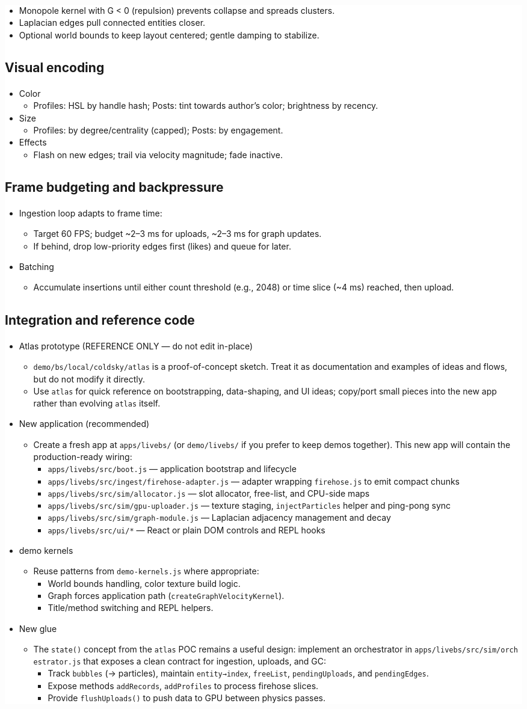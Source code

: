 - Monopole kernel with G < 0 (repulsion) prevents collapse and spreads clusters.
- Laplacian edges pull connected entities closer.
- Optional world bounds to keep layout centered; gentle damping to stabilize.


## Visual encoding

- Color
  - Profiles: HSL by handle hash; Posts: tint towards author’s color; brightness by recency.
- Size
  - Profiles: by degree/centrality (capped); Posts: by engagement.
- Effects
  - Flash on new edges; trail via velocity magnitude; fade inactive.


## Frame budgeting and backpressure

- Ingestion loop adapts to frame time:
  - Target 60 FPS; budget ~2–3 ms for uploads, ~2–3 ms for graph updates.
  - If behind, drop low-priority edges first (likes) and queue for later.

- Batching
  - Accumulate insertions until either count threshold (e.g., 2048) or time slice (~4 ms) reached, then upload.


## Integration and reference code

- Atlas prototype (REFERENCE ONLY — do not edit in-place)
  - `demo/bs/local/coldsky/atlas` is a proof-of-concept sketch. Treat it as documentation and examples of ideas and flows, but do not modify it directly.
  - Use `atlas` for quick reference on bootstrapping, data-shaping, and UI ideas; copy/port small pieces into the new app rather than evolving `atlas` itself.

- New application (recommended)
  - Create a fresh app at `apps/livebs/` (or `demo/livebs/` if you prefer to keep demos together). This new app will contain the production-ready wiring:
    - `apps/livebs/src/boot.js` — application bootstrap and lifecycle
    - `apps/livebs/src/ingest/firehose-adapter.js` — adapter wrapping `firehose.js` to emit compact chunks
    - `apps/livebs/src/sim/allocator.js` — slot allocator, free-list, and CPU-side maps
    - `apps/livebs/src/sim/gpu-uploader.js` — texture staging, `injectParticles` helper and ping-pong sync
    - `apps/livebs/src/sim/graph-module.js` — Laplacian adjacency management and decay
    - `apps/livebs/src/ui/*` — React or plain DOM controls and REPL hooks

- demo kernels
  - Reuse patterns from `demo-kernels.js` where appropriate:
    - World bounds handling, color texture build logic.
    - Graph forces application path (`createGraphVelocityKernel`).
    - Title/method switching and REPL helpers.

- New glue
  - The `state()` concept from the `atlas` POC remains a useful design: implement an orchestrator in `apps/livebs/src/sim/orchestrator.js` that exposes a clean contract for ingestion, uploads, and GC:
    - Track `bubbles` (→ particles), maintain `entity→index`, `freeList`, `pendingUploads`, and `pendingEdges`.
    - Expose methods `addRecords`, `addProfiles` to process firehose slices.
    - Provide `flushUploads()` to push data to GPU between physics passes.
